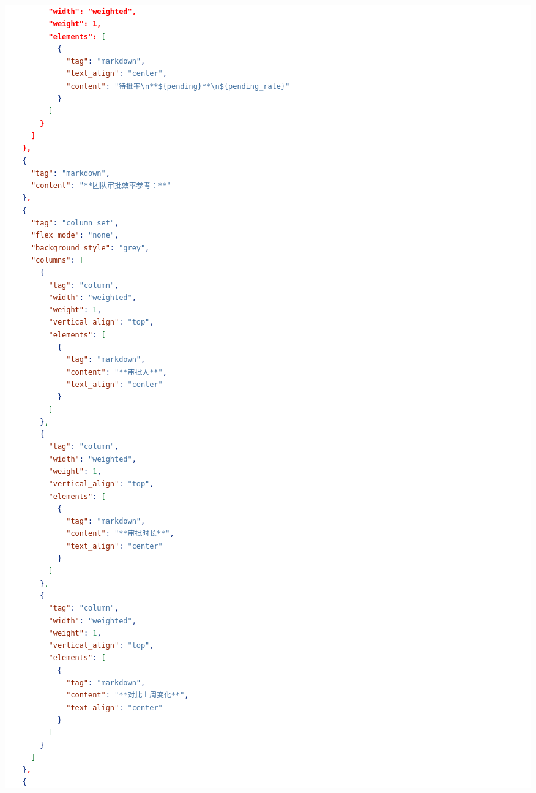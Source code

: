 ```json
          "width": "weighted",
          "weight": 1,
          "elements": [
            {
              "tag": "markdown",
              "text_align": "center",
              "content": "待批率\n**${pending}**\n${pending_rate}"
            }
          ]
        }
      ]
    },
    {
      "tag": "markdown",
      "content": "**团队审批效率参考：**"
    },
    {
      "tag": "column_set",
      "flex_mode": "none",
      "background_style": "grey",
      "columns": [
        {
          "tag": "column",
          "width": "weighted",
          "weight": 1,
          "vertical_align": "top",
          "elements": [
            {
              "tag": "markdown",
              "content": "**审批人**",
              "text_align": "center"
            }
          ]
        },
        {
          "tag": "column",
          "width": "weighted",
          "weight": 1,
          "vertical_align": "top",
          "elements": [
            {
              "tag": "markdown",
              "content": "**审批时长**",
              "text_align": "center"
            }
          ]
        },
        {
          "tag": "column",
          "width": "weighted",
          "weight": 1,
          "vertical_align": "top",
          "elements": [
            {
              "tag": "markdown",
              "content": "**对比上周变化**",
              "text_align": "center"
            }
          ]
        }
      ]
    },
    {
```